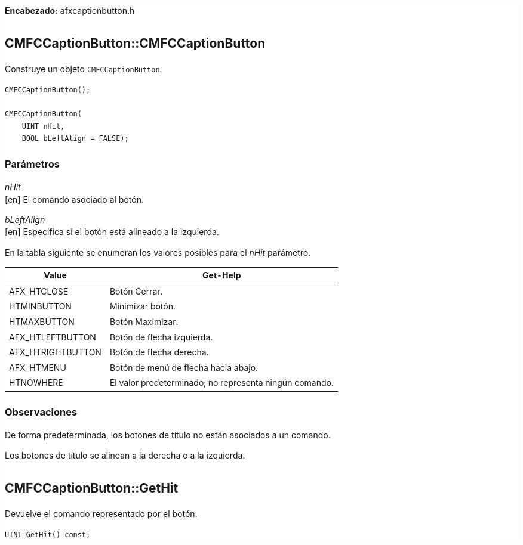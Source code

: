 **Encabezado:** afxcaptionbutton.h

## <a name="cmfccaptionbuttoncmfccaptionbutton"></a><a name="cmfccaptionbutton"></a>CMFCCaptionButton::CMFCCaptionButton

Construye un objeto `CMFCCaptionButton`.

```
CMFCCaptionButton();

CMFCCaptionButton(
    UINT nHit,
    BOOL bLeftAlign = FALSE);
```

### <a name="parameters"></a>Parámetros

*nHit*<br/>
[en] El comando asociado al botón.

*bLeftAlign*<br/>
[en] Especifica si el botón está alineado a la izquierda.

En la tabla siguiente se enumeran los valores posibles para el *nHit* parámetro.

|Value|Get-Help|
|-----------|-------------|
|AFX_HTCLOSE|Botón Cerrar.|
|HTMINBUTTON|Minimizar botón.|
|HTMAXBUTTON|Botón Maximizar.|
|AFX_HTLEFTBUTTON|Botón de flecha izquierda.|
|AFX_HTRIGHTBUTTON|Botón de flecha derecha.|
|AFX_HTMENU|Botón de menú de flecha hacia abajo.|
|HTNOWHERE|El valor predeterminado; no representa ningún comando.|

### <a name="remarks"></a>Observaciones

De forma predeterminada, los botones de título no están asociados a un comando.

Los botones de título se alinean a la derecha o a la izquierda.

## <a name="cmfccaptionbuttongethit"></a><a name="gethit"></a>CMFCCaptionButton::GetHit

Devuelve el comando representado por el botón.

```
UINT GetHit() const;
```
